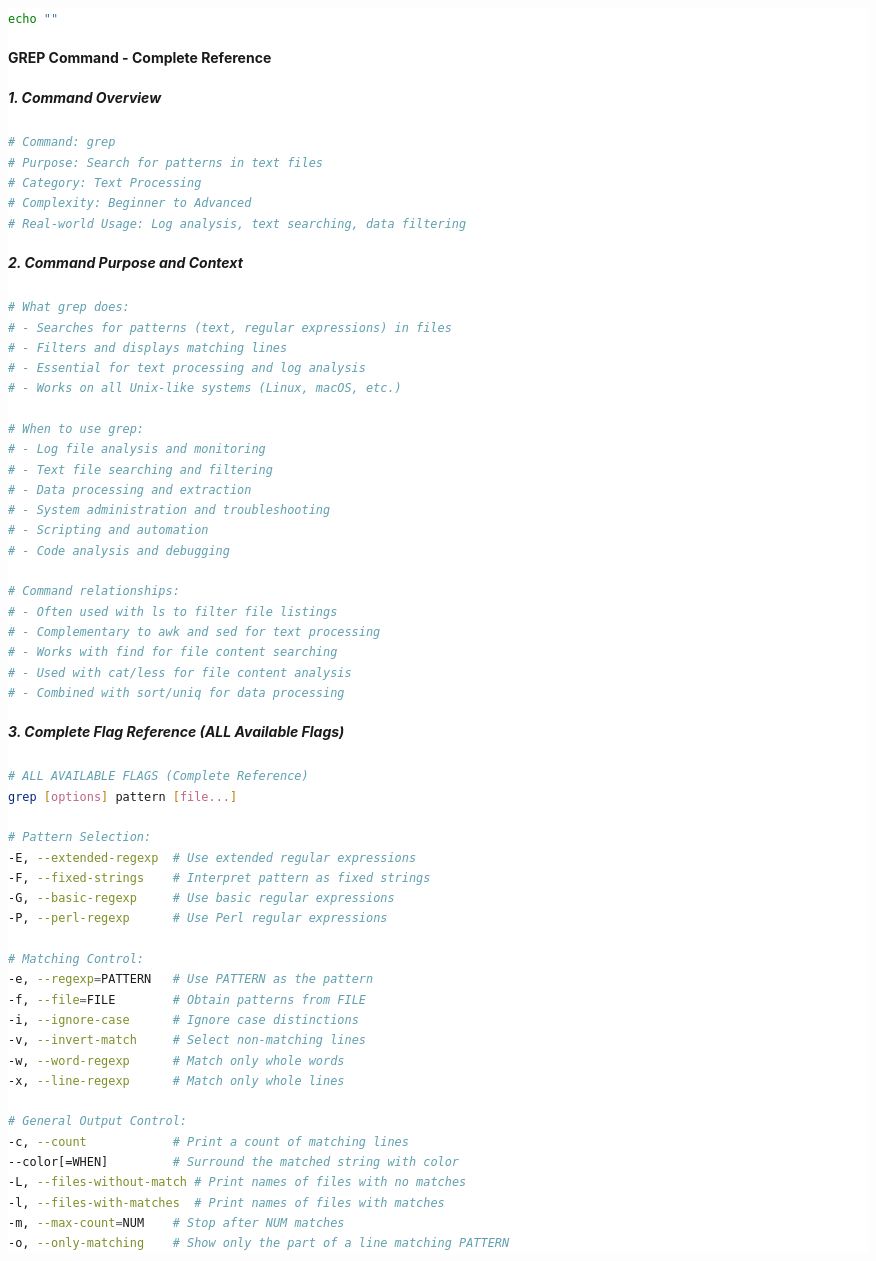 ```bash
echo ""
```

#### **GREP Command - Complete Reference**

##### **1. Command Overview**
```bash
# Command: grep
# Purpose: Search for patterns in text files
# Category: Text Processing
# Complexity: Beginner to Advanced
# Real-world Usage: Log analysis, text searching, data filtering
```

##### **2. Command Purpose and Context**
```bash
# What grep does:
# - Searches for patterns (text, regular expressions) in files
# - Filters and displays matching lines
# - Essential for text processing and log analysis
# - Works on all Unix-like systems (Linux, macOS, etc.)

# When to use grep:
# - Log file analysis and monitoring
# - Text file searching and filtering
# - Data processing and extraction
# - System administration and troubleshooting
# - Scripting and automation
# - Code analysis and debugging

# Command relationships:
# - Often used with ls to filter file listings
# - Complementary to awk and sed for text processing
# - Works with find for file content searching
# - Used with cat/less for file content analysis
# - Combined with sort/uniq for data processing
```

##### **3. Complete Flag Reference (ALL Available Flags)**
```bash
# ALL AVAILABLE FLAGS (Complete Reference)
grep [options] pattern [file...]

# Pattern Selection:
-E, --extended-regexp  # Use extended regular expressions
-F, --fixed-strings    # Interpret pattern as fixed strings
-G, --basic-regexp     # Use basic regular expressions
-P, --perl-regexp      # Use Perl regular expressions

# Matching Control:
-e, --regexp=PATTERN   # Use PATTERN as the pattern
-f, --file=FILE        # Obtain patterns from FILE
-i, --ignore-case      # Ignore case distinctions
-v, --invert-match     # Select non-matching lines
-w, --word-regexp      # Match only whole words
-x, --line-regexp      # Match only whole lines

# General Output Control:
-c, --count            # Print a count of matching lines
--color[=WHEN]         # Surround the matched string with color
-L, --files-without-match # Print names of files with no matches
-l, --files-with-matches  # Print names of files with matches
-m, --max-count=NUM    # Stop after NUM matches
-o, --only-matching    # Show only the part of a line matching PATTERN
```